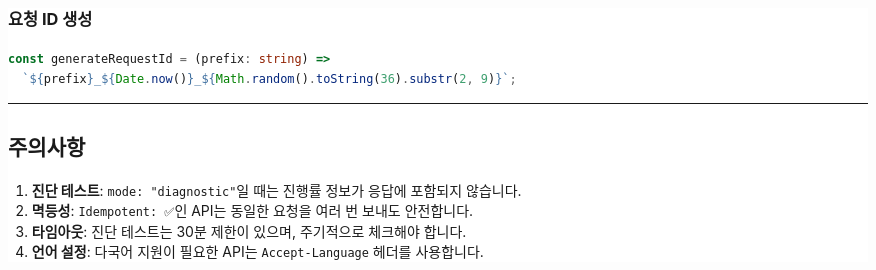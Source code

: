 ### 요청 ID 생성

```typescript
const generateRequestId = (prefix: string) =>
  `${prefix}_${Date.now()}_${Math.random().toString(36).substr(2, 9)}`;
```

---

## 주의사항

1. **진단 테스트**: `mode: "diagnostic"`일 때는 진행률 정보가 응답에 포함되지 않습니다.
2. **멱등성**: `Idempotent: ✅`인 API는 동일한 요청을 여러 번 보내도 안전합니다.
3. **타임아웃**: 진단 테스트는 30분 제한이 있으며, 주기적으로 체크해야 합니다.
4. **언어 설정**: 다국어 지원이 필요한 API는 `Accept-Language` 헤더를 사용합니다.
